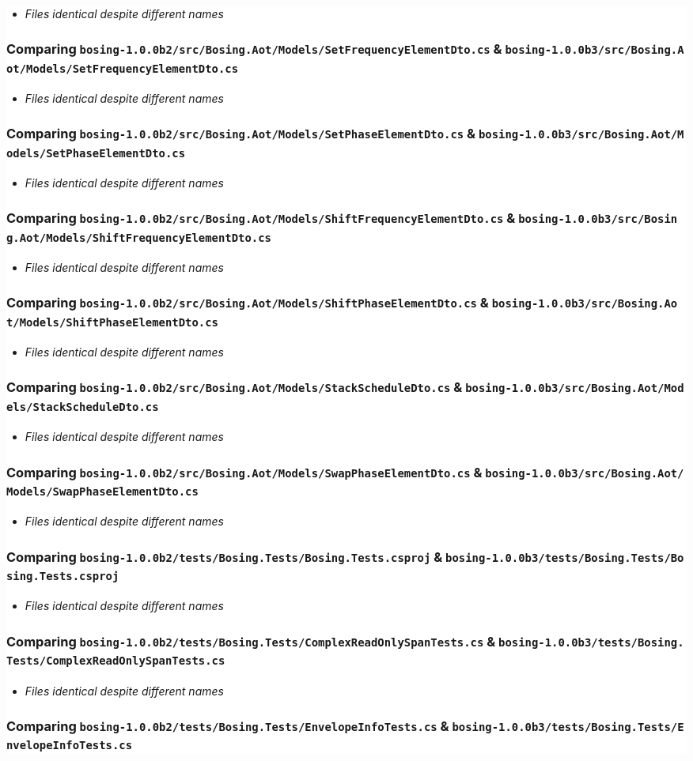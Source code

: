  * *Files identical despite different names*

### Comparing `bosing-1.0.0b2/src/Bosing.Aot/Models/SetFrequencyElementDto.cs` & `bosing-1.0.0b3/src/Bosing.Aot/Models/SetFrequencyElementDto.cs`

 * *Files identical despite different names*

### Comparing `bosing-1.0.0b2/src/Bosing.Aot/Models/SetPhaseElementDto.cs` & `bosing-1.0.0b3/src/Bosing.Aot/Models/SetPhaseElementDto.cs`

 * *Files identical despite different names*

### Comparing `bosing-1.0.0b2/src/Bosing.Aot/Models/ShiftFrequencyElementDto.cs` & `bosing-1.0.0b3/src/Bosing.Aot/Models/ShiftFrequencyElementDto.cs`

 * *Files identical despite different names*

### Comparing `bosing-1.0.0b2/src/Bosing.Aot/Models/ShiftPhaseElementDto.cs` & `bosing-1.0.0b3/src/Bosing.Aot/Models/ShiftPhaseElementDto.cs`

 * *Files identical despite different names*

### Comparing `bosing-1.0.0b2/src/Bosing.Aot/Models/StackScheduleDto.cs` & `bosing-1.0.0b3/src/Bosing.Aot/Models/StackScheduleDto.cs`

 * *Files identical despite different names*

### Comparing `bosing-1.0.0b2/src/Bosing.Aot/Models/SwapPhaseElementDto.cs` & `bosing-1.0.0b3/src/Bosing.Aot/Models/SwapPhaseElementDto.cs`

 * *Files identical despite different names*

### Comparing `bosing-1.0.0b2/tests/Bosing.Tests/Bosing.Tests.csproj` & `bosing-1.0.0b3/tests/Bosing.Tests/Bosing.Tests.csproj`

 * *Files identical despite different names*

### Comparing `bosing-1.0.0b2/tests/Bosing.Tests/ComplexReadOnlySpanTests.cs` & `bosing-1.0.0b3/tests/Bosing.Tests/ComplexReadOnlySpanTests.cs`

 * *Files identical despite different names*

### Comparing `bosing-1.0.0b2/tests/Bosing.Tests/EnvelopeInfoTests.cs` & `bosing-1.0.0b3/tests/Bosing.Tests/EnvelopeInfoTests.cs`
